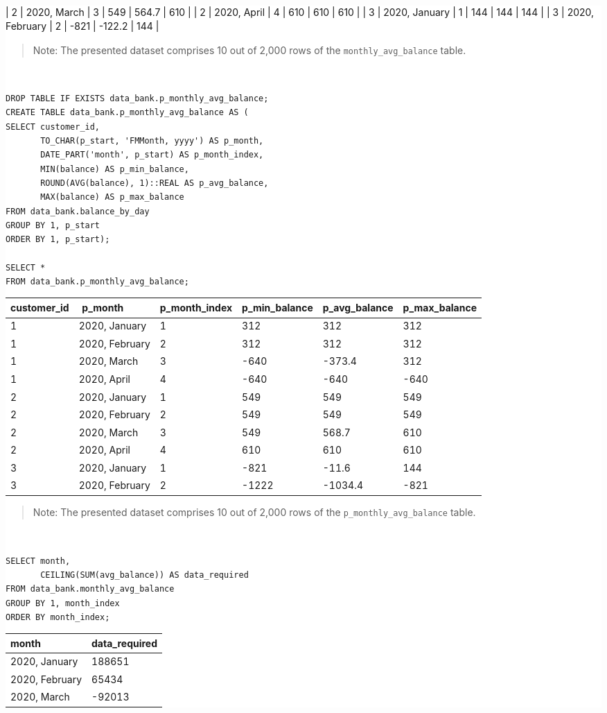 | 2           | 2020, March    | 3           | 549         | 564.7       | 610         |
| 2           | 2020, April    | 4           | 610         | 610         | 610         |
| 3           | 2020, January  | 1           | 144         | 144         | 144         |
| 3           | 2020, February | 2           | -821        | -122.2      | 144         |

> Note: The presented dataset comprises 10 out of 2,000 rows of the `monthly_avg_balance` table.

</br>

```pgsql
DROP TABLE IF EXISTS data_bank.p_monthly_avg_balance;
CREATE TABLE data_bank.p_monthly_avg_balance AS (
SELECT customer_id,
       TO_CHAR(p_start, 'FMMonth, yyyy') AS p_month,
       DATE_PART('month', p_start) AS p_month_index,
       MIN(balance) AS p_min_balance,
       ROUND(AVG(balance), 1)::REAL AS p_avg_balance,
       MAX(balance) AS p_max_balance
FROM data_bank.balance_by_day
GROUP BY 1, p_start
ORDER BY 1, p_start);

SELECT * 
FROM data_bank.p_monthly_avg_balance;
```
| customer_id | p_month&nbsp;&nbsp;&nbsp;&nbsp;&nbsp;&nbsp;&nbsp;&nbsp;&nbsp; | p_month_index | p_min_balance | p_avg_balance | p_max_balance |
|-------------|----------------|---------------|---------------|---------------|---------------|
| 1           | 2020, January  | 1             | 312           | 312           | 312           |
| 1           | 2020, February | 2             | 312           | 312           | 312           |
| 1           | 2020, March    | 3             | -640          | -373.4        | 312           |
| 1           | 2020, April    | 4             | -640          | -640          | -640          |
| 2           | 2020, January  | 1             | 549           | 549           | 549           |
| 2           | 2020, February | 2             | 549           | 549           | 549           |
| 2           | 2020, March    | 3             | 549           | 568.7         | 610           |
| 2           | 2020, April    | 4             | 610           | 610           | 610           |
| 3           | 2020, January  | 1             | -821          | -11.6         | 144           |
| 3           | 2020, February | 2             | -1222         | -1034.4       | -821          |

> Note: The presented dataset comprises 10 out of 2,000 rows of the `p_monthly_avg_balance` table.

</br>

```pgsql
SELECT month,
       CEILING(SUM(avg_balance)) AS data_required
FROM data_bank.monthly_avg_balance
GROUP BY 1, month_index
ORDER BY month_index;

```
| month          | data_required |
|:---------------|---------------|
| 2020, January  | 188651        |
| 2020, February | 65434         |
| 2020, March    | -92013        |